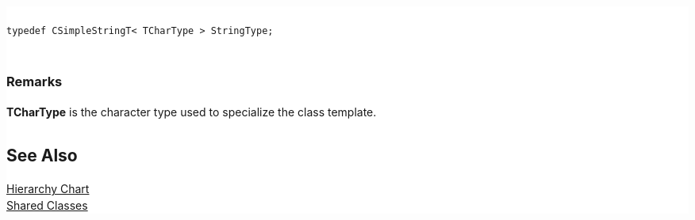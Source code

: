 ```  
  
typedef CSimpleStringT< TCharType > StringType;  
  
```  
  
### Remarks  
 **TCharType** is the character type used to specialize the class template.  
  
## See Also  
 [Hierarchy Chart](../vs140/Hierarchy-Chart.md)   
 [Shared Classes](../vs140/ATL-MFC-Shared-Classes.md)
